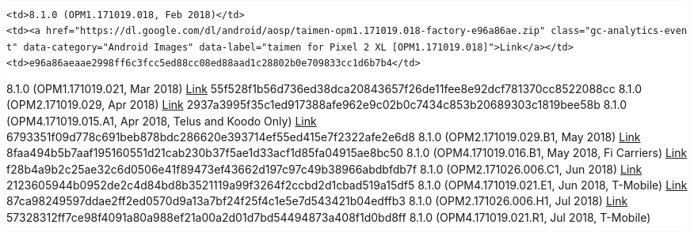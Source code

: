     <td>8.1.0 (OPM1.171019.018, Feb 2018)</td>
    <td><a href="https://dl.google.com/dl/android/aosp/taimen-opm1.171019.018-factory-e96a86ae.zip" class="gc-analytics-event" data-category="Android Images" data-label="taimen for Pixel 2 XL [OPM1.171019.018]">Link</a></td>
    <td>e96a86aeaae2998ff6c3fcc5ed88cc08ed88aad1c28802b0e709833cc1d6b7b4</td>
  </tr>
  <tr id="taimenopm1.171019.021">
    <td>8.1.0 (OPM1.171019.021, Mar 2018)</td>
    <td><a href="https://dl.google.com/dl/android/aosp/taimen-opm1.171019.021-factory-55f528f1.zip" class="gc-analytics-event" data-category="Android Images" data-label="taimen for Pixel 2 XL [OPM1.171019.021]">Link</a></td>
    <td>55f528f1b56d736ed38dca20843657f26de11fee8e92dcf781370cc8522088cc</td>
  </tr>
  <tr id="taimenopm2.171019.029">
    <td>8.1.0 (OPM2.171019.029, Apr 2018)</td>
    <td><a href="https://dl.google.com/dl/android/aosp/taimen-opm2.171019.029-factory-2937a399.zip" class="gc-analytics-event" data-category="Android Images" data-label="taimen for Pixel 2 XL [OPM2.171019.029]">Link</a></td>
    <td>2937a3995f35c1ed917388afe962e9c02b0c7434c853b20689303c1819bee58b</td>
  </tr>
  <tr id="taimenopm4.171019.015.a1">
    <td>8.1.0 (OPM4.171019.015.A1, Apr 2018, Telus and Koodo Only)</td>
    <td><a href="https://dl.google.com/dl/android/aosp/taimen-opm4.171019.015.a1-factory-6793351f.zip" class="gc-analytics-event" data-category="Android Images" data-label="taimen for Pixel 2 XL [OPM4.171019.015.A1]">Link</a></td>
    <td>6793351f09d778c691beb878bdc286620e393714ef55ed415e7f2322afe2e6d8</td>
  </tr>
  <tr id="taimenopm2.171019.029.b1">
    <td>8.1.0 (OPM2.171019.029.B1, May 2018)</td>
    <td><a href="https://dl.google.com/dl/android/aosp/taimen-opm2.171019.029.b1-factory-8faa494b.zip" class="gc-analytics-event" data-category="Android Images" data-label="taimen for Pixel 2 XL [OPM2.171019.029.B1]">Link</a></td>
    <td>8faa494b5b7aaf195160551d21cab230b37f5ae1d33acf1d85fa04915ae8bc50</td>
  </tr>
  <tr id="taimenopm4.171019.016.b1">
    <td>8.1.0 (OPM4.171019.016.B1, May 2018, Fi Carriers)</td>
    <td><a href="https://dl.google.com/dl/android/aosp/taimen-opm4.171019.016.b1-factory-f28b4a9b.zip" class="gc-analytics-event" data-category="Android Images" data-label="taimen for Pixel 2 XL [OPM4.171019.016.B1]">Link</a></td>
    <td>f28b4a9b2c25ae32c6d0506e41f89473ef43662d197c97c49b38966abdbfdb7f</td>
  </tr>
  <tr id="taimenopm2.171026.006.c1">
    <td>8.1.0 (OPM2.171026.006.C1, Jun 2018)</td>
    <td><a href="https://dl.google.com/dl/android/aosp/taimen-opm2.171026.006.c1-factory-21236059.zip" class="gc-analytics-event" data-category="Android Images" data-label="taimen for Pixel 2 XL [OPM2.171026.006.C1]">Link</a></td>
    <td>2123605944b0952de2c4d84bd8b3521119a99f3264f2ccbd2d1cbad519a15df5</td>
  </tr>
  <tr id="taimenopm4.171019.021.e1">
    <td>8.1.0 (OPM4.171019.021.E1, Jun 2018, T-Mobile)</td>
    <td><a href="https://dl.google.com/dl/android/aosp/taimen-opm4.171019.021.e1-factory-87ca9824.zip" class="gc-analytics-event" data-category="Android Images" data-label="taimen for Pixel 2 XL [OPM4.171019.021.E1]">Link</a></td>
    <td>87ca98249597ddae2ff2ed0570d9a13a7bf24f25f4c1e5e7d543421b04edffb3</td>
  </tr>
  <tr id="taimenopm2.171026.006.h1">
    <td>8.1.0 (OPM2.171026.006.H1, Jul 2018)</td>
    <td><a href="https://dl.google.com/dl/android/aosp/taimen-opm2.171026.006.h1-factory-57328312.zip" class="gc-analytics-event" data-category="Android Images" data-label="taimen for Pixel 2 XL [OPM2.171026.006.H1]">Link</a></td>
    <td>57328312ff7ce98f4091a80a988ef21a00a2d01d7bd54494873a408f1d0bd8ff</td>
  </tr>
  <tr id="taimenopm4.171019.021.r1">
    <td>8.1.0 (OPM4.171019.021.R1, Jul 2018, T-Mobile)</td>